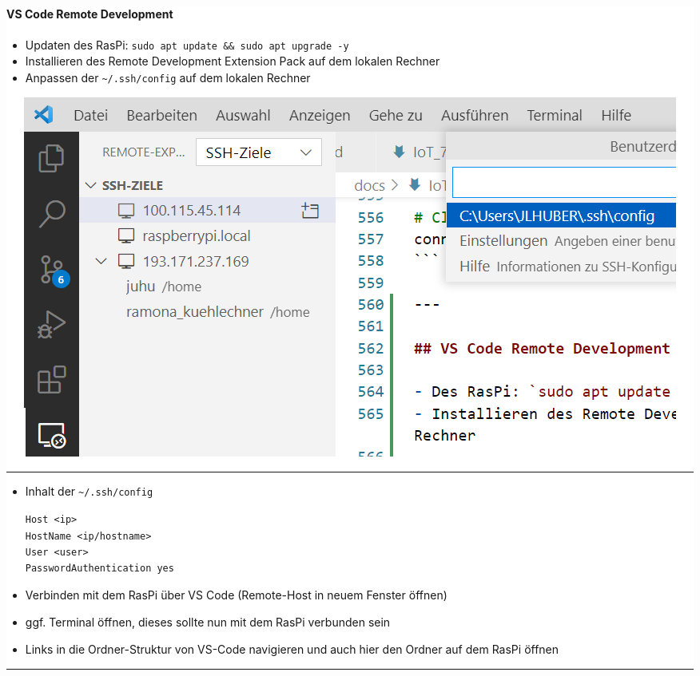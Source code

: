 #### VS Code Remote Development

- Updaten des RasPi: `sudo apt update && sudo apt upgrade -y`
- Installieren des Remote Development Extension Pack auf dem lokalen Rechner
- Anpassen der `~/.ssh/config` auf dem lokalen Rechner

<center>

![h:400](images/ssh_raspi.png)

</center>

---

* Inhalt der `~/.ssh/config`

    ```
    Host <ip>
    HostName <ip/hostname>
    User <user>
    PasswordAuthentication yes
    ```
* Verbinden mit dem RasPi über VS Code (Remote-Host in neuem Fenster öffnen)
* ggf. Terminal öffnen, dieses sollte nun mit dem RasPi verbunden sein
* Links in die Ordner-Struktur von VS-Code navigieren und auch hier den Ordner auf dem RasPi öffnen

---
